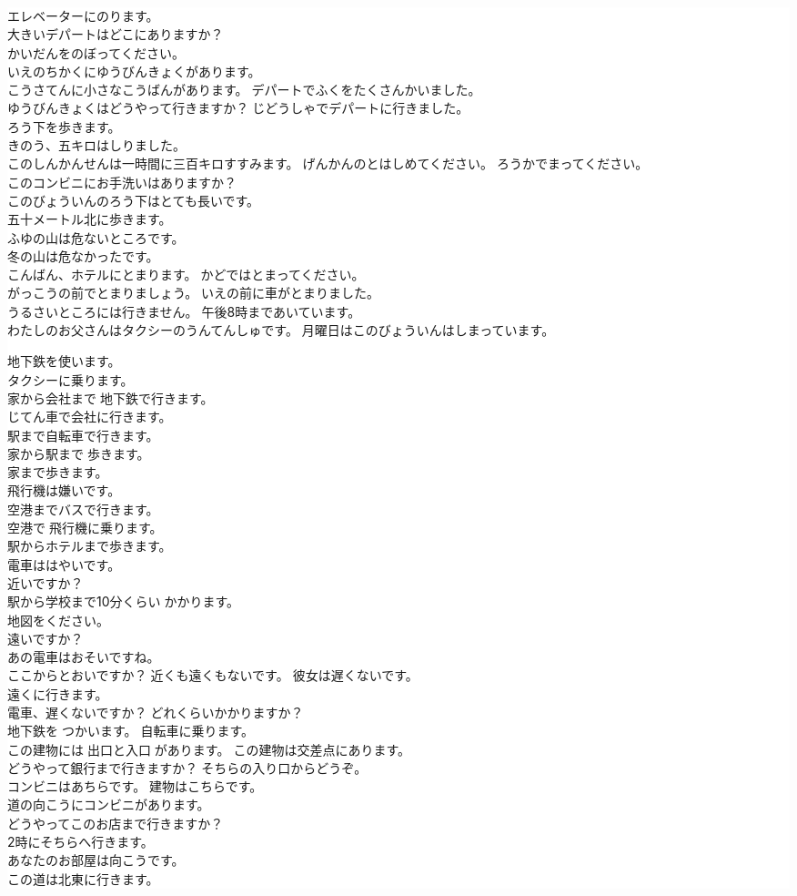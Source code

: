 エレベーターにのります。	
大きいデパートはどこにありますか？	
かいだんをのぼってください。	
いえのちかくにゆうびんきょくがあります。	
こうさてんに小さなこうばんがあります。	
デパートでふくをたくさんかいました。	
ゆうびんきょくはどうやって行きますか？	
じどうしゃでデパートに行きました。	
ろう下を歩きます。	
きのう、五キロはしりました。	
このしんかんせんは一時間に三百キロすすみます。	
げんかんのとはしめてください。	
ろうかでまってください。	
このコンビニにお手洗いはありますか？	
このびょういんのろう下はとても長いです。	
五十メートル北に歩きます。	
ふゆの山は危ないところです。	
冬の山は危なかったです。	
こんばん、ホテルにとまります。	
かどではとまってください。	
がっこうの前でとまりましょう。	
いえの前に車がとまりました。	
うるさいところには行きません。	
午後8時まであいています。	
わたしのお父さんはタクシーのうんてんしゅです。	
月曜日はこのびょういんはしまっています。	

地下鉄を使います。	
タクシーに乗ります。	
家から会社まで 地下鉄で行きます。	
じてん車で会社に行きます。	
駅まで自転車で行きます。	
家から駅まで 歩きます。	
家まで歩きます。	
飛行機は嫌いです。	 
空港までバスで行きます。	
空港で 飛行機に乗ります。	
駅からホテルまで歩きます。	
電車ははやいです。	
近いですか？	
駅から学校まで10分くらい かかります。	
地図をください。	
遠いですか？	
あの電車はおそいですね。	
ここからとおいですか？	
近くも遠くもないです。	
彼女は遅くないです。	
遠くに行きます。	
電車、遅くないですか？	
どれくらいかかりますか？	
地下鉄を つかいます。	
自転車に乗ります。	
この建物には 出口と入口 があります。	
この建物は交差点にあります。	
どうやって銀行まで行きますか？	
そちらの入り口からどうぞ。	
コンビニはあちらです。	
建物はこちらです。	
道の向こうにコンビニがあります。	
どうやってこのお店まで行きますか？	
2時にそちらへ行きます。	
あなたのお部屋は向こうです。	
この道は北東に行きます。	
